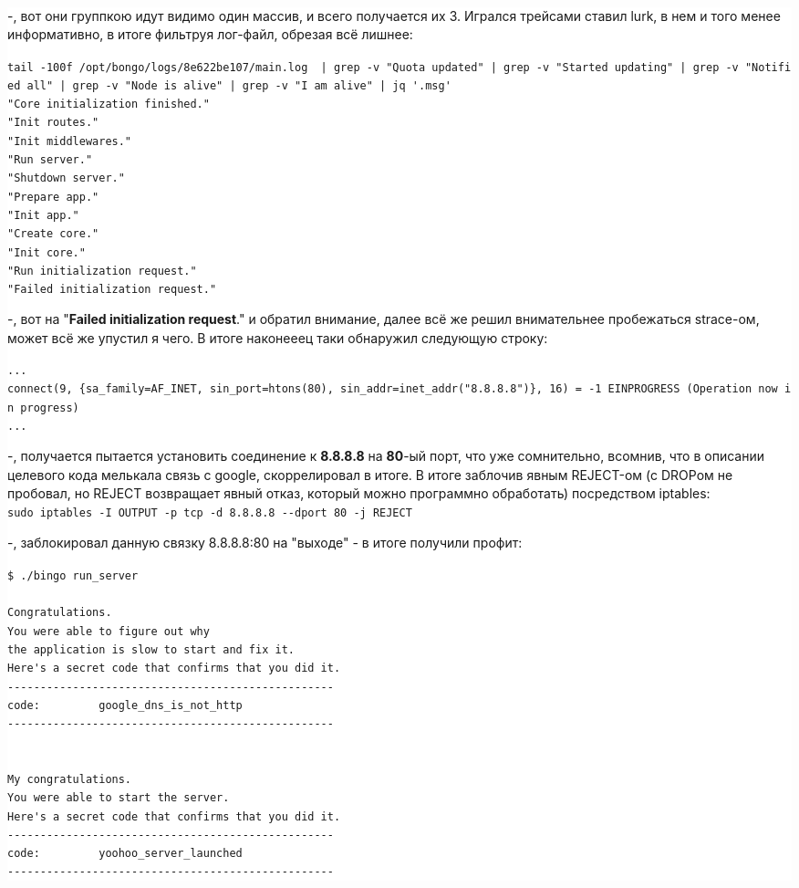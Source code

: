 -, вот они группкою идут видимо один массив, и всего получается их 3. Игрался трейсами ставил lurk, в нем и того менее информативно, в итоге фильтруя лог-файл, обрезая всё лишнее:

```
tail -100f /opt/bongo/logs/8e622be107/main.log  | grep -v "Quota updated" | grep -v "Started updating" | grep -v "Notified all" | grep -v "Node is alive" | grep -v "I am alive" | jq '.msg'
"Core initialization finished."
"Init routes."
"Init middlewares."
"Run server."
"Shutdown server."
"Prepare app."
"Init app."
"Create core."
"Init core."
"Run initialization request."
"Failed initialization request."
```

-, вот на "**Failed initialization request**." и обратил внимание, далее всё же решил внимательнее пробежаться strace-ом, может всё же упустил я чего. В итоге наконееец таки обнаружил следующую строку:

```
...
connect(9, {sa_family=AF_INET, sin_port=htons(80), sin_addr=inet_addr("8.8.8.8")}, 16) = -1 EINPROGRESS (Operation now in progress)
...
```

-, получается пытается установить соединение к **8.8.8.8** на **80**-ый порт, что уже сомнительно, всомнив, что в описании целевого кода мелькала связь с google, скоррелировал в итоге. В итоге заблочив явным REJECT-ом (с DROPом не пробовал, но REJECT возвращает явный отказ, который можно программно обработать) посредством iptables:  
`sudo iptables -I OUTPUT -p tcp -d 8.8.8.8 --dport 80 -j REJECT`

-, заблокировал данную связку 8.8.8.8:80 на "выходе" - в итоге получили профит:

```
$ ./bingo run_server

Congratulations.
You were able to figure out why
the application is slow to start and fix it.
Here's a secret code that confirms that you did it.
--------------------------------------------------
code:         google_dns_is_not_http
--------------------------------------------------


My congratulations.
You were able to start the server.
Here's a secret code that confirms that you did it.
--------------------------------------------------
code:         yoohoo_server_launched
--------------------------------------------------
```
